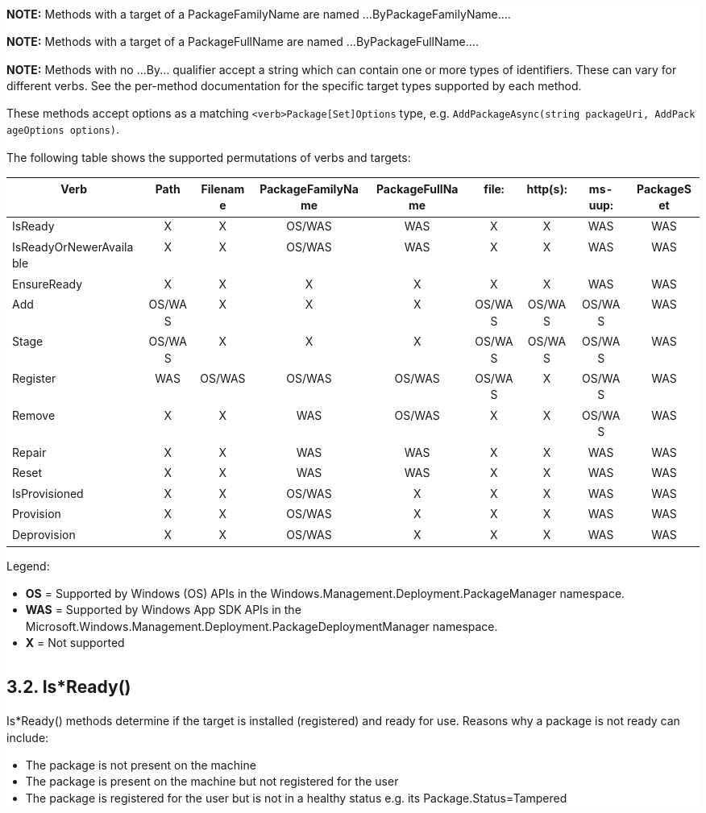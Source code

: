 **NOTE:** Methods with a target of a PackageFamilyName are named ...ByPackageFamilyName....

**NOTE:** Methods with a target of a PackageFullName are named ...ByPackageFullName....

**NOTE:** Methods with no ...By<Type>... qualifier accept a string which can contain one or more types
of identifiers. These can vary for different verbs. See the per-method documentation for the
specific target types supported by each method.

These methods accept options as a matching `<verb>Package[Set]Options` type, e.g.
`AddPackageAsync(string packageUri, AddPackageOptions options)`.

The following table shows the supported permutations of verbs and targets:

|Verb                    | Path   | Filename | PackageFamilyName | PackageFullName | file:  | http(s): | ms-uup: | PackageSet |
|------------------------|:------:|:--------:|:-----------------:|:---------------:|:------:|:--------:|:-------:|:----------:|
|IsReady                 |   X    |    X     |       OS/WAS      |       WAS       |   X    |    X     |  WAS    |    WAS     |
|IsReadyOrNewerAvailable |   X    |    X     |       OS/WAS      |       WAS       |   X    |    X     |  WAS    |    WAS     |
|EnsureReady             |   X    |    X     |         X         |        X        |   X    |    X     |  WAS    |    WAS     |
|Add                     | OS/WAS |    X     |         X         |        X        | OS/WAS |  OS/WAS  | OS/WAS  |    WAS     |
|Stage                   | OS/WAS |    X     |         X         |        X        | OS/WAS |  OS/WAS  | OS/WAS  |    WAS     |
|Register                |  WAS   |  OS/WAS  |       OS/WAS      |      OS/WAS     | OS/WAS |    X     | OS/WAS  |    WAS     |
|Remove                  |   X    |    X     |        WAS        |      OS/WAS     |   X    |    X     | OS/WAS  |    WAS     |
|Repair                  |   X    |    X     |        WAS        |       WAS       |   X    |    X     |  WAS    |    WAS     |
|Reset                   |   X    |    X     |        WAS        |       WAS       |   X    |    X     |  WAS    |    WAS     |
|IsProvisioned           |   X    |    X     |       OS/WAS      |        X        |   X    |    X     |  WAS    |    WAS     |
|Provision               |   X    |    X     |       OS/WAS      |        X        |   X    |    X     |  WAS    |    WAS     |
|Deprovision             |   X    |    X     |       OS/WAS      |        X        |   X    |    X     |  WAS    |    WAS     |

Legend:

* **OS** = Supported by Windows (OS) APIs in the Windows.Management.Deployment.PackageManager namespace.
* **WAS** = Supported by Windows App SDK APIs in the
  Microsoft.Windows.Management.Deployment.PackageDeploymentManager namespace.
* **X** = Not supported

## 3.2. Is\*Ready()

Is\*Ready() methods determine if the target is installed (registered) and ready for use. Reasons why
a package is not ready can include:

* The package is not present on the machine
* The package is present on the machine but not registered for the user
* The package is registered for the user but is not in a healthy status e.g. its
  Package.Status=Tampered
